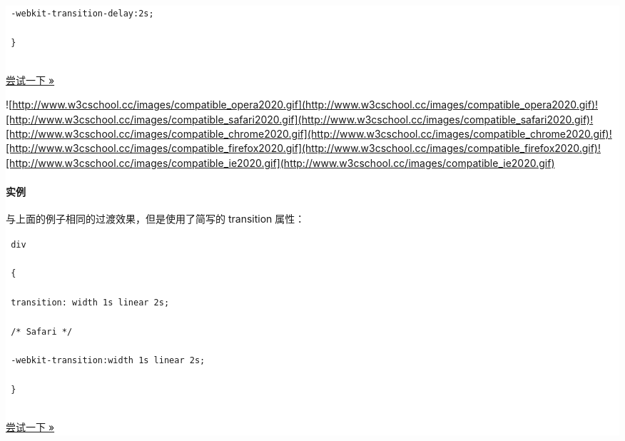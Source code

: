 ```
 -webkit-transition-delay:2s;

 } 


```
 

[尝试一下 »](http://www.w3cschool.cc/try/try.php?filename=trycss3_transition4) 

 

 ![http://www.w3cschool.cc/images/compatible_opera2020.gif](http://www.w3cschool.cc/images/compatible_opera2020.gif)![http://www.w3cschool.cc/images/compatible_safari2020.gif](http://www.w3cschool.cc/images/compatible_safari2020.gif)![http://www.w3cschool.cc/images/compatible_chrome2020.gif](http://www.w3cschool.cc/images/compatible_chrome2020.gif)![http://www.w3cschool.cc/images/compatible_firefox2020.gif](http://www.w3cschool.cc/images/compatible_firefox2020.gif)![http://www.w3cschool.cc/images/compatible_ie2020.gif](http://www.w3cschool.cc/images/compatible_ie2020.gif)
#### 实例

 与上面的例子相同的过渡效果，但是使用了简写的 transition 属性：

 
```
 div

 {

 transition: width 1s linear 2s;

 /* Safari */

 -webkit-transition:width 1s linear 2s;

 } 


```
 

[尝试一下 »](http://www.w3cschool.cc/try/try.php?filename=trycss3_transition5) 

 

